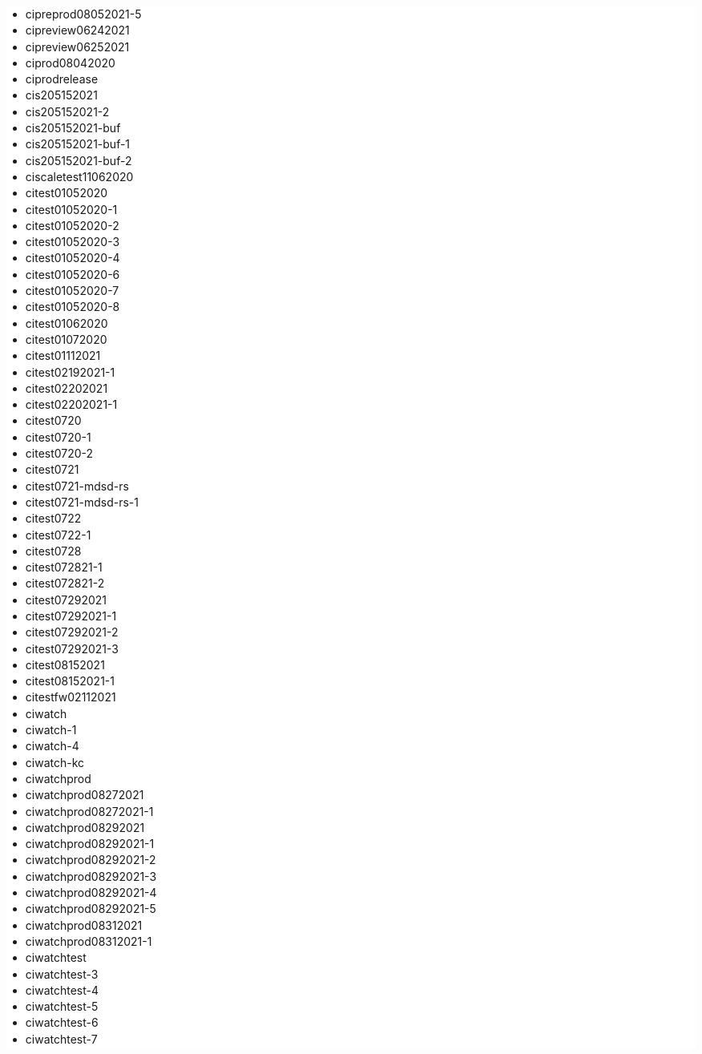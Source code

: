 - cipreprod08052021-5
- cipreview06242021
- cipreview06252021
- ciprod08042020
- ciprodrelease
- cis205152021
- cis205152021-2
- cis205152021-buf
- cis205152021-buf-1
- cis205152021-buf-2
- ciscaletest11062020
- citest01052020
- citest01052020-1
- citest01052020-2
- citest01052020-3
- citest01052020-4
- citest01052020-6
- citest01052020-7
- citest01052020-8
- citest01062020
- citest01072020
- citest01112021
- citest02192021-1
- citest02202021
- citest02202021-1
- citest0720
- citest0720-1
- citest0720-2
- citest0721
- citest0721-mdsd-rs
- citest0721-mdsd-rs-1
- citest0722
- citest0722-1
- citest0728
- citest072821-1
- citest072821-2
- citest07292021
- citest07292021-1
- citest07292021-2
- citest07292021-3
- citest08152021
- citest08152021-1
- citestfw02112021
- ciwatch
- ciwatch-1
- ciwatch-4
- ciwatch-kc
- ciwatchprod
- ciwatchprod08272021
- ciwatchprod08272021-1
- ciwatchprod08292021
- ciwatchprod08292021-1
- ciwatchprod08292021-2
- ciwatchprod08292021-3
- ciwatchprod08292021-4
- ciwatchprod08292021-5
- ciwatchprod08312021
- ciwatchprod08312021-1
- ciwatchtest
- ciwatchtest-3
- ciwatchtest-4
- ciwatchtest-5
- ciwatchtest-6
- ciwatchtest-7